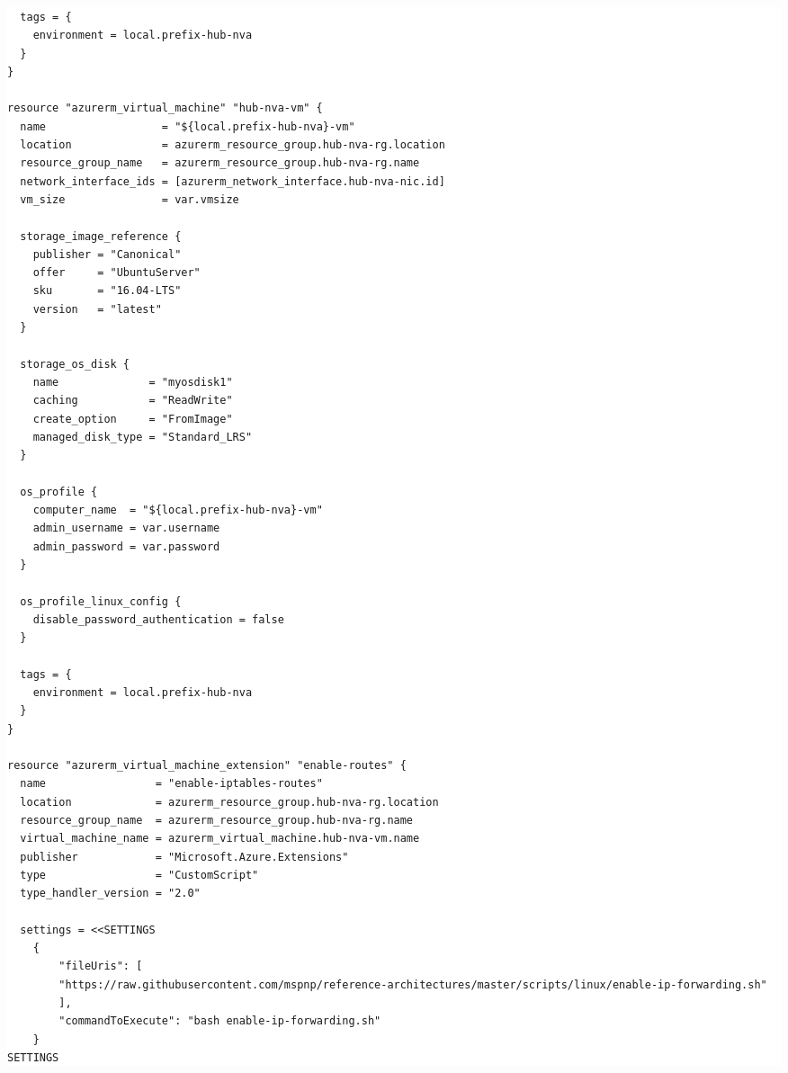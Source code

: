       tags = {
        environment = local.prefix-hub-nva
      }
    }

    resource "azurerm_virtual_machine" "hub-nva-vm" {
      name                  = "${local.prefix-hub-nva}-vm"
      location              = azurerm_resource_group.hub-nva-rg.location
      resource_group_name   = azurerm_resource_group.hub-nva-rg.name
      network_interface_ids = [azurerm_network_interface.hub-nva-nic.id]
      vm_size               = var.vmsize

      storage_image_reference {
        publisher = "Canonical"
        offer     = "UbuntuServer"
        sku       = "16.04-LTS"
        version   = "latest"
      }

      storage_os_disk {
        name              = "myosdisk1"
        caching           = "ReadWrite"
        create_option     = "FromImage"
        managed_disk_type = "Standard_LRS"
      }

      os_profile {
        computer_name  = "${local.prefix-hub-nva}-vm"
        admin_username = var.username
        admin_password = var.password
      }

      os_profile_linux_config {
        disable_password_authentication = false
      }

      tags = {
        environment = local.prefix-hub-nva
      }
    }

    resource "azurerm_virtual_machine_extension" "enable-routes" {
      name                 = "enable-iptables-routes"
      location             = azurerm_resource_group.hub-nva-rg.location
      resource_group_name  = azurerm_resource_group.hub-nva-rg.name
      virtual_machine_name = azurerm_virtual_machine.hub-nva-vm.name
      publisher            = "Microsoft.Azure.Extensions"
      type                 = "CustomScript"
      type_handler_version = "2.0"

      settings = <<SETTINGS
        {
            "fileUris": [
            "https://raw.githubusercontent.com/mspnp/reference-architectures/master/scripts/linux/enable-ip-forwarding.sh"
            ],
            "commandToExecute": "bash enable-ip-forwarding.sh"
        }
    SETTINGS
